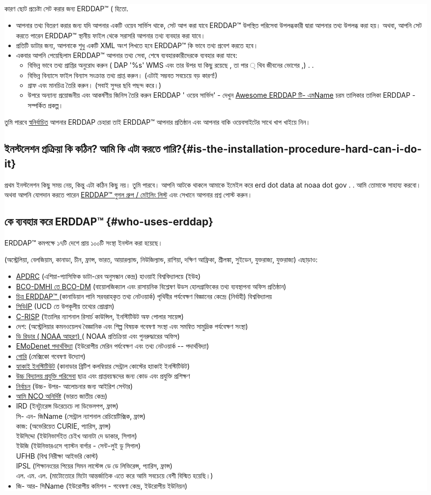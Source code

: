 কারণ ছোট প্রচেষ্টা সেট করার জন্য ERDDAP™ ( হিতো.

* আপনার তথ্য বিতরণ করার জন্য যদি আপনার একটি ওয়েব সার্ভিস থাকে,
সেট আপ করা যাবে ERDDAP™ উপস্থিত পরিসেবা উপলব্ধকারী দ্বারা আপনার তথ্য উপলব্ধ করা হয়।
অথবা, আপনি সেট করতে পারেন ERDDAP™ স্থানীয় ফাইল থেকে সরাসরি আপনার তথ্য ব্যবহার করা যাবে।
* প্রতিটি ডাটার জন্য, আপনাকে শুধু একটি XML অংশ লিখতে হবে ERDDAP™ কি ভাবে তথ্য প্রবেশ করতে হবে।
* একবার আপনি পেয়েছিলাম ERDDAP™ আপনার তথ্য সেবা, শেষে ব্যবহারকারীদেরকে ব্যবহার করা যাবে:
    * বিভিন্ন ভাবে তথ্য প্রাপ্তির অনুরোধ করুন ( DAP '%s' WMS এবং তার উপর যা কিছু রয়েছে , তা পার ্ থিব জীবনের ভোগের ,) . .
    * বিভিন্ন বিন্যাসে ফাইল বিন্যাস সংক্রান্ত তথ্য প্রাপ্ত করুন। (এটাই সম্ভবত সবচেয়ে বড় কারণ&#33;) 
    * গ্রাফ এবং মানচিত্র তৈরি করুন। (সবাই সুন্দর ছবি পছন্দ করে।) 
    * উপরে অন্যান্য প্রয়োজনীয় এবং আকর্ষণীয় জিনিস তৈরি করুন ERDDAP ' ওয়েব সার্ভিস' - দেখুন [ Awesome ERDDAP টি- এমName](https://github.com/IrishMarineInstitute/awesome-erddap) চরম তালিকার তালিকা ERDDAP - সম্পর্কিত প্রকল্প।

তুমি পারবে [স্বনির্বাচিত](/docs/server-admin/deploy-install#customize) আপনার ERDDAP চেহারা তাই ERDDAP™ আপনার প্রতিষ্ঠান এবং আপনার বাকি ওয়েবসাইটের সাথে খাপ খাইয়ে নিন।

## ইনস্টলেশন প্রক্রিয়া কি কঠিন? আমি কি এটা করতে পারি?{#is-the-installation-procedure-hard-can-i-do-it} 

প্রথম ইনস্টলেশন কিছু সময় নেয়, কিন্তু এটা কঠিন কিছু নয়। তুমি পারবে। আপনি আটকে থাকলে আমাকে ইমেইল করে erd dot data at noaa dot gov . . আমি তোমাকে সাহায্য করবো।
অথবা আপনি যোগদান করতে পারেন [ ERDDAP™ গুগল গ্রুপ / মেইলিং লিস্ট](https://groups.google.com/g/erddap) এবং সেখানে আপনার প্রশ্ন পোস্ট করুন।

## কে ব্যবহার করে ERDDAP™  {#who-uses-erddap} 

 ERDDAP™ কমপক্ষে ১৭টি দেশে প্রায় ১০০টি সংস্থা ইনস্টল করা হয়েছে।

 (অস্ট্রেলিয়া, বেলজিয়াম, কানাডা, চীন, ফ্রান্স, ভারত, আয়ারল্যান্ড, নিউজিল্যান্ড, রাশিয়া, দক্ষিণ আফ্রিকা, শ্রীলঙ্কা, সুইডেন, যুক্তরাজ্য, যুক্তরাজ্য) এছাড়াও:

*    [APDRC](https://apdrc.soest.hawaii.edu/erddap/index.html)   (এশিয়া-প্যাসিফিক ডাটা-রেব অনুসন্ধান কেন্দ্র) হাওয়াই বিশ্ববিদ্যালয়ে (ইউহ)  
*    [BCO-DMHI তে BCO-DM](https://erddap.bco-dmo.org/erddap/index.html)   (বায়োলজিক্যাল এবং রাসায়নিক বিশ্লেষণ উডস হোলগ্রাফিকের তথ্য ব্যবস্থাপনা অফিস প্রতিষ্ঠান)  
*    [চিত্র ERDDAP™ ](https://canwinerddap.ad.umanitoba.ca/erddap/index.html)   (কানাডিয়ান পানি সরবরাহকৃত তথ্য নেটওয়ার্ক) পৃথিবীর পর্যবেক্ষণ বিজ্ঞানের কেন্দ্রে (নির্বাহী) বিশ্ববিদ্যালয়
*    [সিডিIP](https://erddap.cdip.ucsd.edu/erddap/index.html)   (UCD তে উপকূলীয় তথ্যের প্রোগ্রাম)  
*    [C-RISP](https://data.iadc.cnr.it/erddap/index.html)   (ইতালির ন্যাশনাল রিসার্চ কাউন্সিল, ইনস্টিটিউট অফ পোলার সায়েন্স)  
* দেশ: (অস্ট্রেলিয়ার কমনওয়েলথ বৈজ্ঞানিক এবং শিল্প বিষয়ক গবেষণা সংস্থা এবং সমন্বিত সামুদ্রিক পর্যবেক্ষণ সংস্থা) 
*    [ডি রিডার ( NOAA আহরণ) ](https://pub-data.diver.orr.noaa.gov/erddap/index.html)   ( NOAA প্রতিক্রিয়া এবং পুনরুদ্ধারের অফিস)  
*    [EMoDenet পদার্থবিদ্যা](https://erddap.emodnet-physics.eu/erddap/index.html)   (ইউরোপীয় মেরিন পর্যবেক্ষণ এবং তথ্য নেটওয়ার্ক -- পদার্থবিদ্যা)  
*    [গোরি](https://erddap.griidc.org/erddap/index.html)   (মেক্সিকো গবেষণা উদ্যোগ)  
*    [হ্যাকাই ইনস্টিটিউট](https://catalogue.hakai.org/erddap/index.html)   (কানাডার ব্রিটিশ কলম্বিয়ার সেন্ট্রাল কোস্টের হাাকাই ইনস্টিটিউট) 
*    [উচ্চ বিদ্যালয় প্রযুক্তি পরিসেবা](https://myhsts.org) ছাত্র এবং প্রাপ্তবয়স্কদের জন্য কোড এবং প্রযুক্তি প্রশিক্ষণ
*    [নির্বাচন](https://erddap.ichec.ie/erddap/index.html)   (উচ্চ- উপর- আলোচনার জন্য আইরিশ সেন্টার) 
*    [আমি NCO অনির্দিষ্ট](https://erddap.incois.gov.in/erddap/index.html)   (ভারত জাতীয় কেন্দ্র)  
* IRD (ইনট্যুরেন্স ডিরেচেচে লা ডিভেলপপ, ফ্রান্স)   
সি- এন- জিName (সেন্ট্রাল ন্যাশনাল রেচিয়েটিক্সিক, ফ্রান্স)   
কাজ: (অভেরিয়েত CURIE, প্যারিস, ফ্রান্স)   
ইউসিদ্দো (ইউনিভার্সইত চেইখ আনাটা দে ডাকার, সিগাল)   
ইউজি (ইউনিভারএসে গ্যাস্টন বার্গার - সেন্ট-লুই ডু সিগাল)   
UFHB (বিশ্ব নিরীক্ষা আইভরি কোস্ট)   
IPSL (শিক্ষানংয়ের পিয়ের সিমন লাস্টেন্স ডে ডে লিভিরেন্স, প্যারিস, ফ্রান্স)   
এল. এম. এল. (মাটোতোরে মিটো আন্তর্জাতিক  এতে করে আমি সবচেয়ে বেশী বিস্মিত হয়েছি।) 
* জি- আর- সিName (ইউরোপীয় কমিশন - গবেষণা কেন্দ্র, ইউরোপীয় ইউনিয়ন) 